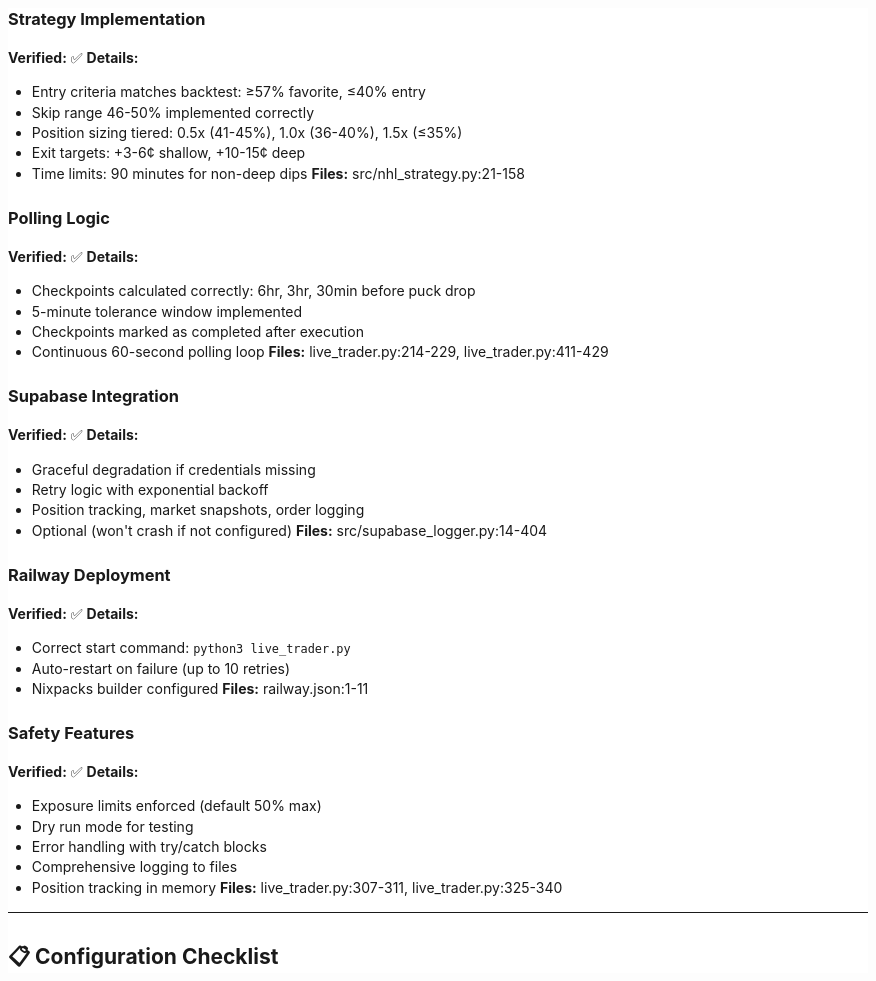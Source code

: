 ### Strategy Implementation
**Verified:** ✅
**Details:**
- Entry criteria matches backtest: ≥57% favorite, ≤40% entry
- Skip range 46-50% implemented correctly
- Position sizing tiered: 0.5x (41-45%), 1.0x (36-40%), 1.5x (≤35%)
- Exit targets: +3-6¢ shallow, +10-15¢ deep
- Time limits: 90 minutes for non-deep dips
**Files:** src/nhl_strategy.py:21-158

### Polling Logic
**Verified:** ✅
**Details:**
- Checkpoints calculated correctly: 6hr, 3hr, 30min before puck drop
- 5-minute tolerance window implemented
- Checkpoints marked as completed after execution
- Continuous 60-second polling loop
**Files:** live_trader.py:214-229, live_trader.py:411-429

### Supabase Integration
**Verified:** ✅
**Details:**
- Graceful degradation if credentials missing
- Retry logic with exponential backoff
- Position tracking, market snapshots, order logging
- Optional (won't crash if not configured)
**Files:** src/supabase_logger.py:14-404

### Railway Deployment
**Verified:** ✅
**Details:**
- Correct start command: `python3 live_trader.py`
- Auto-restart on failure (up to 10 retries)
- Nixpacks builder configured
**Files:** railway.json:1-11

### Safety Features
**Verified:** ✅
**Details:**
- Exposure limits enforced (default 50% max)
- Dry run mode for testing
- Error handling with try/catch blocks
- Comprehensive logging to files
- Position tracking in memory
**Files:** live_trader.py:307-311, live_trader.py:325-340

---

## 📋 Configuration Checklist
